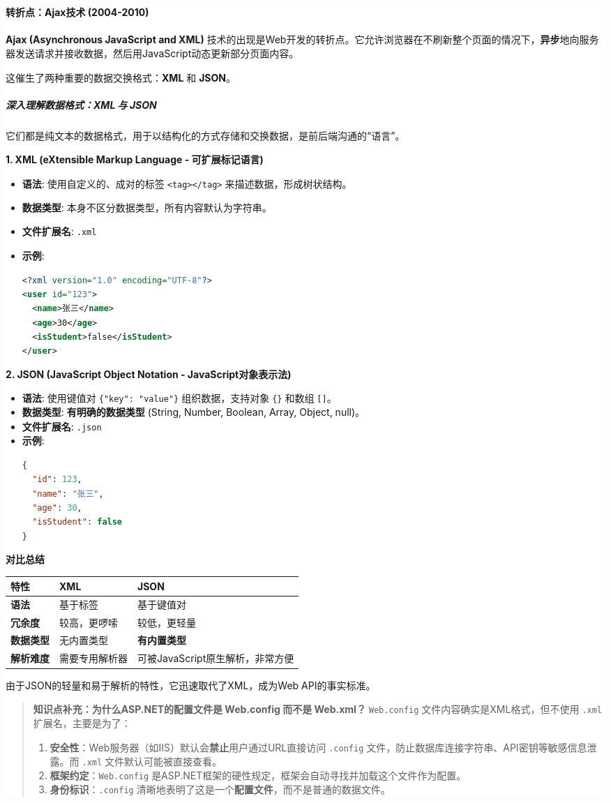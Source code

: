 #### 转折点：Ajax技术 (2004-2010)

**Ajax (Asynchronous JavaScript and XML)** 技术的出现是Web开发的转折点。它允许浏览器在不刷新整个页面的情况下，**异步**地向服务器发送请求并接收数据，然后用JavaScript动态更新部分页面内容。

这催生了两种重要的数据交换格式：**XML** 和 **JSON**。

##### 深入理解数据格式：XML 与 JSON

它们都是纯文本的数据格式，用于以结构化的方式存储和交换数据，是前后端沟通的“语言”。

**1. XML (eXtensible Markup Language - 可扩展标记语言)**
* **语法**: 使用自定义的、成对的标签 `<tag></tag>` 来描述数据，形成树状结构。
* **数据类型**: 本身不区分数据类型，所有内容默认为字符串。
* **文件扩展名**: `.xml`
* **示例**:
    
    ```xml
    <?xml version="1.0" encoding="UTF-8"?>
    <user id="123">
      <name>张三</name>
      <age>30</age>
      <isStudent>false</isStudent>
    </user>
    ```

**2. JSON (JavaScript Object Notation - JavaScript对象表示法)**
* **语法**: 使用键值对 `{"key": "value"}` 组织数据，支持对象 `{}` 和数组 `[]`。
* **数据类型**: **有明确的数据类型** (String, Number, Boolean, Array, Object, null)。
* **文件扩展名**: `.json`
* **示例**:
    ```json
    {
      "id": 123,
      "name": "张三",
      "age": 30,
      "isStudent": false
    }
    ```

**对比总结**

| 特性         | XML            | JSON                             |
| :----------- | :------------- | :------------------------------- |
| **语法**     | 基于标签       | 基于键值对                       |
| **冗余度**   | 较高，更啰嗦   | 较低，更轻量                     |
| **数据类型** | 无内置类型     | **有内置类型**                   |
| **解析难度** | 需要专用解析器 | 可被JavaScript原生解析，非常方便 |

由于JSON的轻量和易于解析的特性，它迅速取代了XML，成为Web API的事实标准。

> **知识点补充：为什么ASP.NET的配置文件是 Web.config 而不是 Web.xml？**
> `Web.config` 文件内容确实是XML格式，但不使用 `.xml` 扩展名，主要是为了：
> 1.  **安全性**：Web服务器（如IIS）默认会**禁止**用户通过URL直接访问 `.config` 文件，防止数据库连接字符串、API密钥等敏感信息泄露。而 `.xml` 文件默认可能被直接查看。
> 2.  **框架约定**：`Web.config` 是ASP.NET框架的硬性规定，框架会自动寻找并加载这个文件作为配置。
> 3.  **身份标识**：`.config` 清晰地表明了这是一个**配置文件**，而不是普通的数据文件。
